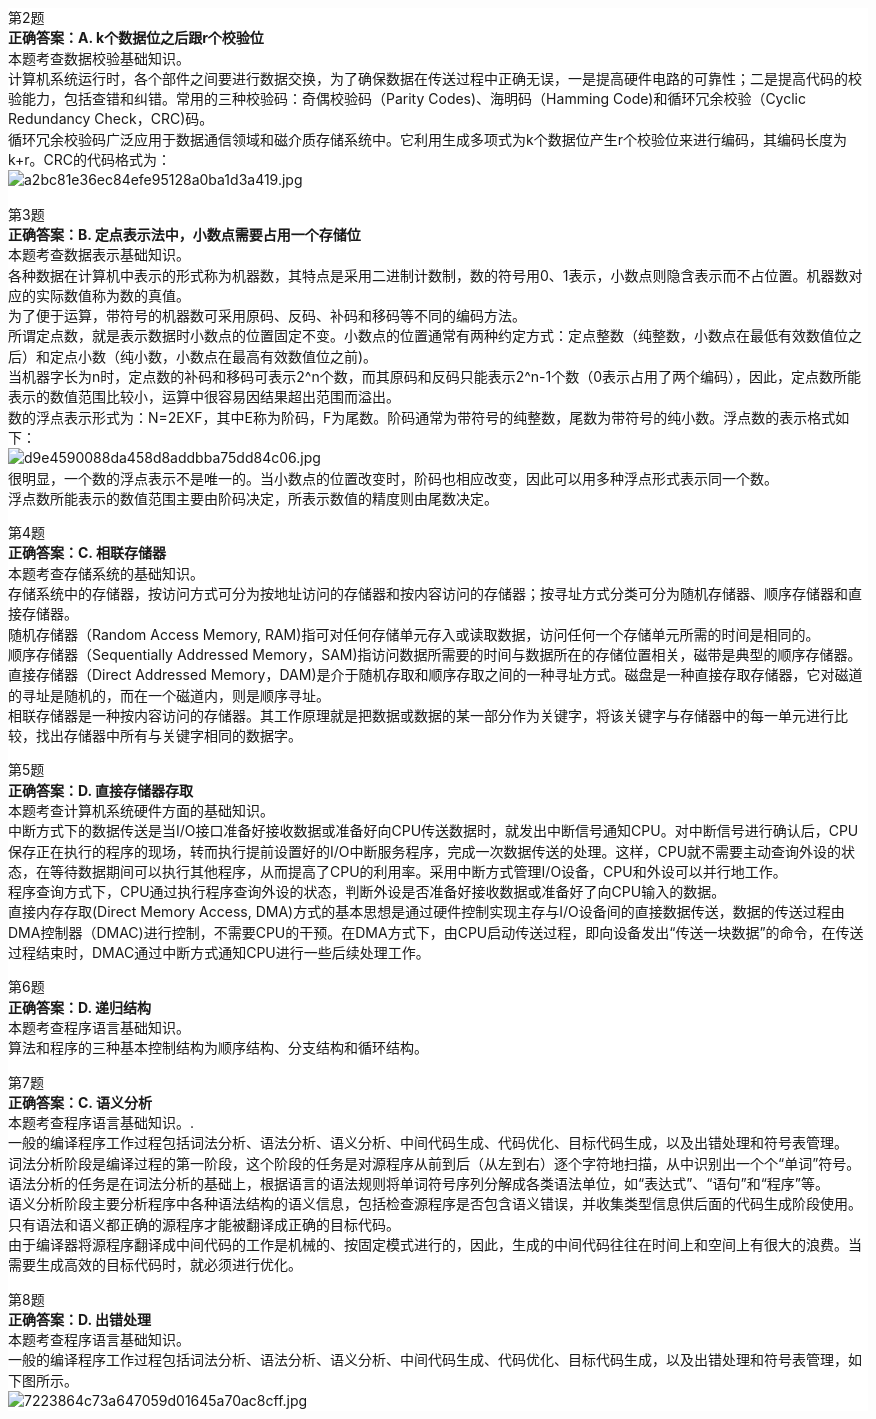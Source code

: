 第2题  
**正确答案：A. k个数据位之后跟r个校验位**  
本题考查数据校验基础知识。  
计算机系统运行时，各个部件之间要进行数据交换，为了确保数据在传送过程中正确无误，一是提高硬件电路的可靠性；二是提高代码的校验能力，包括查错和纠错。常用的三种校验码：奇偶校验码（Parity Codes)、海明码（Hamming Code)和循环冗余校验（Cyclic Redundancy Check，CRC)码。  
循环冗余校验码广泛应用于数据通信领域和磁介质存储系统中。它利用生成多项式为k个数据位产生r个校验位来进行编码，其编码长度为k+r。CRC的代码格式为：  
![a2bc81e36ec84efe95128a0ba1d3a419.jpg][]  
  
第3题  
**正确答案：B. 定点表示法中，小数点需要占用一个存储位**  
本题考查数据表示基础知识。  
各种数据在计算机中表示的形式称为机器数，其特点是采用二进制计数制，数的符号用0、1表示，小数点则隐含表示而不占位置。机器数对应的实际数值称为数的真值。  
为了便于运算，带符号的机器数可采用原码、反码、补码和移码等不同的编码方法。  
所谓定点数，就是表示数据时小数点的位置固定不变。小数点的位置通常有两种约定方式：定点整数（纯整数，小数点在最低有效数值位之后）和定点小数（纯小数，小数点在最高有效数值位之前)。  
当机器字长为n时，定点数的补码和移码可表示2^n个数，而其原码和反码只能表示2^n-1个数（0表示占用了两个编码），因此，定点数所能表示的数值范围比较小，运算中很容易因结果超出范围而溢出。  
数的浮点表示形式为：N=2EXF，其中E称为阶码，F为尾数。阶码通常为带符号的纯整数，尾数为带符号的纯小数。浮点数的表示格式如下：  
![d9e4590088da458d8addbba75dd84c06.jpg][]  
很明显，一个数的浮点表示不是唯一的。当小数点的位置改变时，阶码也相应改变，因此可以用多种浮点形式表示同一个数。  
浮点数所能表示的数值范围主要由阶码决定，所表示数值的精度则由尾数决定。  
  
第4题  
**正确答案：C. 相联存储器**  
本题考查存储系统的基础知识。  
存储系统中的存储器，按访问方式可分为按地址访问的存储器和按内容访问的存储器；按寻址方式分类可分为随机存储器、顺序存储器和直接存储器。  
随机存储器（Random Access Memory, RAM)指可对任何存储单元存入或读取数据，访问任何一个存储单元所需的时间是相同的。  
顺序存储器（Sequentially Addressed Memory，SAM)指访问数据所需要的时间与数据所在的存储位置相关，磁带是典型的顺序存储器。  
直接存储器（Direct Addressed Memory，DAM)是介于随机存取和顺序存取之间的一种寻址方式。磁盘是一种直接存取存储器，它对磁道的寻址是随机的，而在一个磁道内，则是顺序寻址。  
相联存储器是一种按内容访问的存储器。其工作原理就是把数据或数据的某一部分作为关键字，将该关键字与存储器中的每一单元进行比较，找出存储器中所有与关键字相同的数据字。  
  
第5题  
**正确答案：D. 直接存储器存取**  
本题考查计算机系统硬件方面的基础知识。  
中断方式下的数据传送是当I/O接口准备好接收数据或准备好向CPU传送数据时，就发出中断信号通知CPU。对中断信号进行确认后，CPU保存正在执行的程序的现场，转而执行提前设置好的I/O中断服务程序，完成一次数据传送的处理。这样，CPU就不需要主动查询外设的状态，在等待数据期间可以执行其他程序，从而提高了CPU的利用率。采用中断方式管理I/O设备，CPU和外设可以并行地工作。  
程序查询方式下，CPU通过执行程序查询外设的状态，判断外设是否准备好接收数据或准备好了向CPU输入的数据。  
直接内存存取(Direct Memory Access, DMA)方式的基本思想是通过硬件控制实现主存与I/O设备间的直接数据传送，数据的传送过程由DMA控制器（DMAC)进行控制，不需要CPU的干预。在DMA方式下，由CPU启动传送过程，即向设备发出“传送一块数据”的命令，在传送过程结束时，DMAC通过中断方式通知CPU进行一些后续处理工作。  
  
第6题  
**正确答案：D. 递归结构**  
本题考查程序语言基础知识。  
算法和程序的三种基本控制结构为顺序结构、分支结构和循环结构。  
  
第7题  
**正确答案：C. 语义分析**  
本题考查程序语言基础知识。.  
一般的编译程序工作过程包括词法分析、语法分析、语义分析、中间代码生成、代码优化、目标代码生成，以及出错处理和符号表管理。  
词法分析阶段是编译过程的第一阶段，这个阶段的任务是对源程序从前到后（从左到右）逐个字符地扫描，从中识别出一个个“单词”符号。  
语法分析的任务是在词法分析的基础上，根据语言的语法规则将单词符号序列分解成各类语法单位，如“表达式”、“语句”和“程序”等。  
语义分析阶段主要分析程序中各种语法结构的语义信息，包括检查源程序是否包含语义错误，并收集类型信息供后面的代码生成阶段使用。只有语法和语义都正确的源程序才能被翻译成正确的目标代码。  
由于编译器将源程序翻译成中间代码的工作是机械的、按固定模式进行的，因此，生成的中间代码往往在时间上和空间上有很大的浪费。当需要生成高效的目标代码时，就必须进行优化。  
  
第8题  
**正确答案：D. 出错处理**  
本题考查程序语言基础知识。  
一般的编译程序工作过程包括词法分析、语法分析、语义分析、中间代码生成、代码优化、目标代码生成，以及出错处理和符号表管理，如下图所示。  
![7223864c73a647059d01645a70ac8cff.jpg][]  
  

[b63b232b7ba14f248c2c334d9383388d.jpg]: https://www.xkxxkx.cn/file/exam/software/软件评测师/综合知识/第16题/b63b232b7ba14f248c2c334d9383388d.jpg
[625d20ac6de945348a584d540a8dd16d.jpg]: https://www.xkxxkx.cn/file/exam/software/软件评测师/综合知识/第18题/625d20ac6de945348a584d540a8dd16d.jpg
[3905bccd00174f4999236c28add459ae.jpg]: https://www.xkxxkx.cn/file/exam/software/软件评测师/综合知识/第23题/3905bccd00174f4999236c28add459ae.jpg
[37cc8c72619044988c4dd332d58e75de.jpg]: https://www.xkxxkx.cn/file/exam/software/软件评测师/综合知识/第40题/37cc8c72619044988c4dd332d58e75de.jpg
[a2bc81e36ec84efe95128a0ba1d3a419.jpg]: https://www.xkxxkx.cn/file/exam/software/软件评测师/综合知识/第2题/a2bc81e36ec84efe95128a0ba1d3a419.jpg
[d9e4590088da458d8addbba75dd84c06.jpg]: https://www.xkxxkx.cn/file/exam/software/软件评测师/综合知识/第3题/d9e4590088da458d8addbba75dd84c06.jpg
[7223864c73a647059d01645a70ac8cff.jpg]: https://www.xkxxkx.cn/file/exam/software/软件评测师/综合知识/第8题/7223864c73a647059d01645a70ac8cff.jpg
[7c6c5e2f65f14dc3ba44fc811f6a873f.jpg]: https://www.xkxxkx.cn/file/exam/software/软件评测师/综合知识/第14题/7c6c5e2f65f14dc3ba44fc811f6a873f.jpg
[d8e5fbc459e7439e90b8cdcf6a730705.jpg]: https://www.xkxxkx.cn/file/exam/software/软件评测师/综合知识/第16题/d8e5fbc459e7439e90b8cdcf6a730705.jpg
[37f5783e51b748ae8f60ea5bcf863e56.jpg]: https://www.xkxxkx.cn/file/exam/software/软件评测师/综合知识/第16题/37f5783e51b748ae8f60ea5bcf863e56.jpg
[aec8e83275604ebc872ee118203947bb.jpg]: https://www.xkxxkx.cn/file/exam/software/软件评测师/综合知识/第18题/aec8e83275604ebc872ee118203947bb.jpg
[7eaaeee9d6dd482681d4cff18b386952.jpg]: https://www.xkxxkx.cn/file/exam/software/软件评测师/综合知识/第18题/7eaaeee9d6dd482681d4cff18b386952.jpg
[b0e743689f604470a98763622b93468b.jpg]: https://www.xkxxkx.cn/file/exam/software/软件评测师/综合知识/第18题/b0e743689f604470a98763622b93468b.jpg